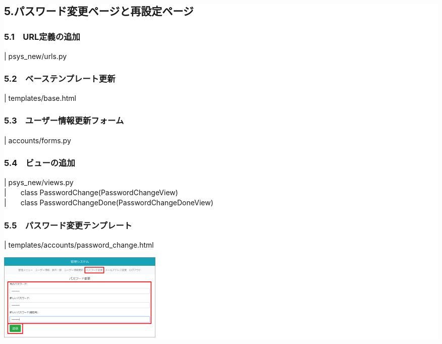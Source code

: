 
## 5.パスワード変更ページと再設定ページ	
    
### 5.1　URL定義の追加	
| psys_new/urls.py  

    
### 5.2　ベーステンプレート更新	
| templates/base.html  

    
### 5.3　ユーザー情報更新フォーム	
| accounts/forms.py  

    
### 5.4　ビューの追加	
| psys_new/views.py  
|　　class PasswordChange(PasswordChangeView)  
|　　class PasswordChangeDone(PasswordChangeDoneView)  


### 5.5　パスワード変更テンプレート	
| templates/accounts/password_change.html  

<img src="images8/image-12.png" width="300">
